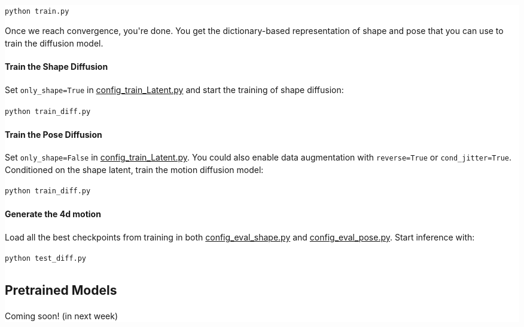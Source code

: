 ```
python train.py
```

Once we reach convergence, you're done. You get the dictionary-based representation of shape and pose that you can use to train the diffusion model.

#### Train the Shape Diffusion 
Set `only_shape=True` in [config_train_Latent.py](./configs_train/config_train_Latent.py) and start the training of shape diffusion:

```
python train_diff.py
```

#### Train the Pose Diffusion 
Set `only_shape=False` in [config_train_Latent.py](./configs_train/config_train_Latent.py). You could also enable data augmentation with `reverse=True` or `cond_jitter=True`. Conditioned on the shape latent, train the motion diffusion model:

```
python train_diff.py
```

#### Generate the 4d motion
Load all the best checkpoints from training in both [config_eval_shape.py](./configs_eval/config_eval_shape.py) and [config_eval_pose.py](./configs_eval/config_eval_pose.py). Start inference with:

```
python test_diff.py
```

## Pretrained Models
Coming soon! (in next week)

